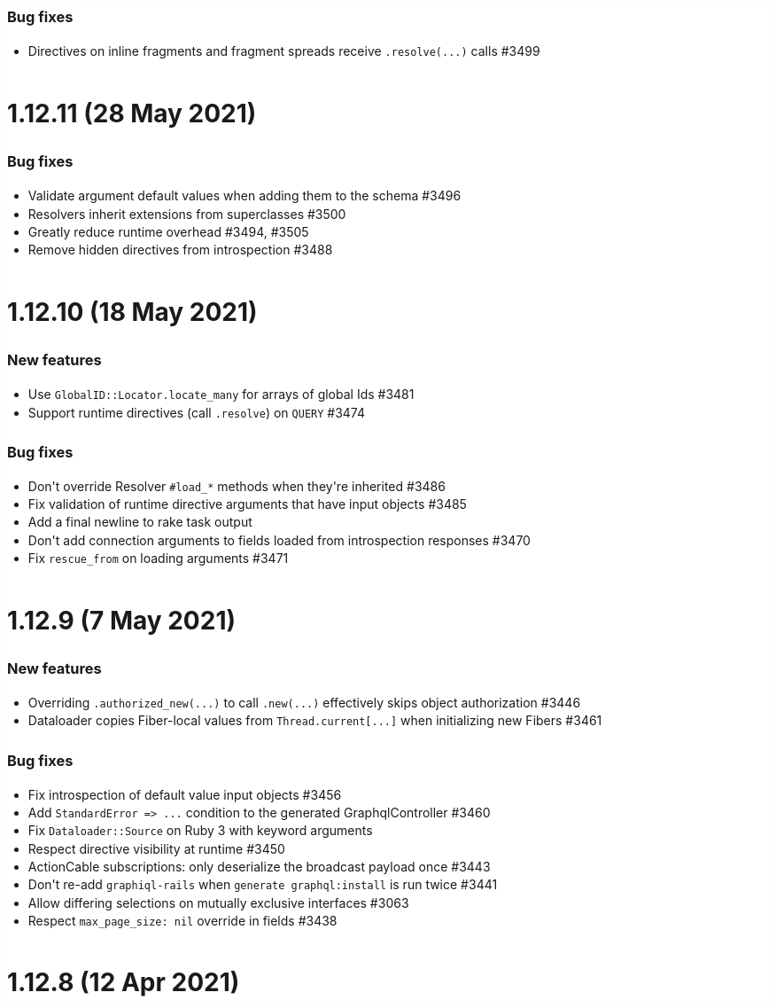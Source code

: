 ### Bug fixes

- Directives on inline fragments and fragment spreads receive `.resolve(...)` calls #3499

# 1.12.11 (28 May 2021)

### Bug fixes

- Validate argument default values when adding them to the schema #3496
- Resolvers inherit extensions from superclasses #3500
- Greatly reduce runtime overhead #3494, #3505
- Remove hidden directives from introspection #3488

# 1.12.10 (18 May 2021)

### New features

- Use `GlobalID::Locator.locate_many` for arrays of global Ids #3481
- Support runtime directives (call `.resolve`) on `QUERY` #3474

### Bug fixes

- Don't override Resolver `#load_*` methods when they're inherited #3486
- Fix validation of runtime directive arguments that have input objects #3485
- Add a final newline to rake task output
- Don't add connection arguments to fields loaded from introspection responses #3470
- Fix `rescue_from` on loading arguments #3471

# 1.12.9 (7 May 2021)

### New features

- Overriding `.authorized_new(...)` to call `.new(...)` effectively skips object authorization #3446
- Dataloader copies Fiber-local values from `Thread.current[...]` when initializing new Fibers #3461

### Bug fixes

- Fix introspection of default value input objects #3456
- Add `StandardError => ...` condition to the generated GraphqlController #3460
- Fix `Dataloader::Source` on Ruby 3 with keyword arguments
- Respect directive visibility at runtime #3450
- ActionCable subscriptions: only deserialize the broadcast payload once #3443
- Don't re-add `graphiql-rails` when `generate graphql:install` is run twice #3441
- Allow differing selections on mutually exclusive interfaces #3063
- Respect `max_page_size: nil` override in fields #3438

# 1.12.8 (12 Apr 2021)
